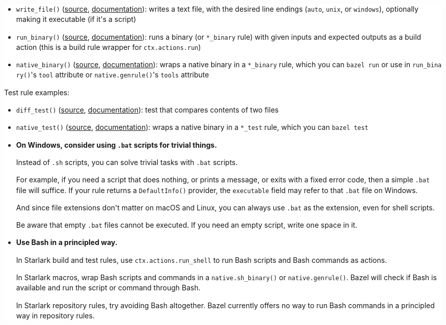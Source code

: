   - `write_file()`
    ([source](https://github.com/bazelbuild/bazel-skylib/blob/main/rules/write_file.bzl),
    [documentation](https://github.com/bazelbuild/bazel-skylib/blob/main/docs/write_file_doc.md)):
    writes a text file, with the desired line endings (`auto`, `unix`, or `windows`), optionally
    making it executable (if it's a script)

  - `run_binary()`
    ([source](https://github.com/bazelbuild/bazel-skylib/blob/main/rules/run_binary.bzl),
    [documentation](https://github.com/bazelbuild/bazel-skylib/blob/main/docs/run_binary_doc.md)):
    runs a binary (or `*_binary` rule) with given inputs and expected outputs as a build action
    (this is a build rule wrapper for `ctx.actions.run`)

  - `native_binary()`
    ([source](https://github.com/bazelbuild/bazel-skylib/blob/main/rules/native_binary.bzl),
    [documentation](https://github.com/bazelbuild/bazel-skylib/blob/main/docs/native_binary_doc.md#native_binary)):
    wraps a native binary in a `*_binary` rule, which you can `bazel run` or use in `run_binary()`'s
    `tool` attribute or `native.genrule()`'s `tools` attribute

  Test rule examples:

  - `diff_test()`
    ([source](https://github.com/bazelbuild/bazel-skylib/blob/main/rules/diff_test.bzl),
    [documentation](https://github.com/bazelbuild/bazel-skylib/blob/main/docs/diff_test_doc.md)):
    test that compares contents of two files

  - `native_test()`
    ([source](https://github.com/bazelbuild/bazel-skylib/blob/main/rules/native_binary.bzl),
    [documentation](https://github.com/bazelbuild/bazel-skylib/blob/main/docs/native_binary_doc.md#native_test)):
    wraps a native binary in a `*_test` rule, which you can `bazel test`

- **On Windows, consider using `.bat` scripts for trivial things.**

  Instead of `.sh` scripts, you can solve trivial tasks with `.bat` scripts.

  For example, if you need a script that does nothing, or prints a message, or exits with a fixed
  error code, then a simple `.bat` file will suffice. If your rule returns a `DefaultInfo()`
  provider, the `executable` field may refer to that `.bat` file on Windows.

  And since file extensions don't matter on macOS and Linux, you can always use `.bat` as the
  extension, even for shell scripts.

  Be aware that empty `.bat` files cannot be executed. If you need an empty script, write one space
  in it.

- **Use Bash in a principled way.**

  In Starlark build and test rules, use `ctx.actions.run_shell` to run Bash scripts and Bash
  commands as actions.

  In Starlark macros, wrap Bash scripts and commands in a `native.sh_binary()` or
  `native.genrule()`. Bazel will check if Bash is available and run the script or command through
  Bash.

  In Starlark repository rules, try avoiding Bash altogether. Bazel currently offers no way to run
  Bash commands in a principled way in repository rules.
